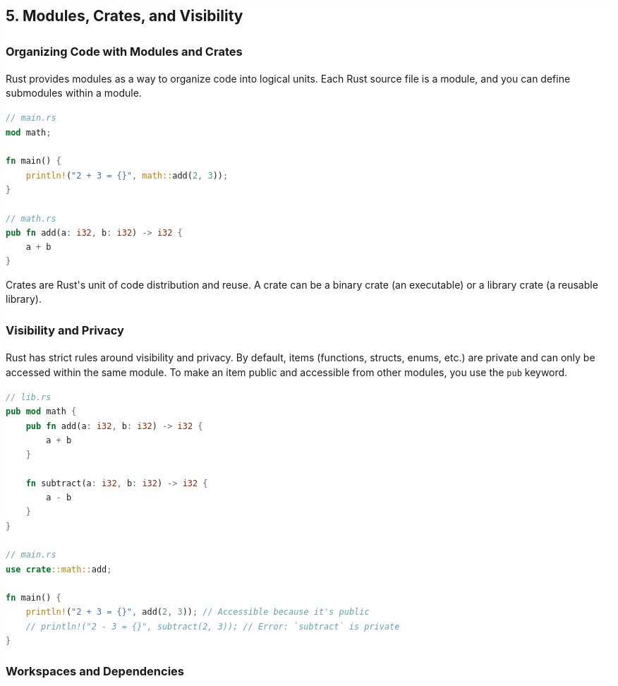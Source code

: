 ## 5. Modules, Crates, and Visibility

### Organizing Code with Modules and Crates

Rust provides modules as a way to organize code into logical units. Each Rust source file is a module, and you can define submodules within a module.

```rust
// main.rs
mod math;

fn main() {
    println!("2 + 3 = {}", math::add(2, 3));
}

// math.rs
pub fn add(a: i32, b: i32) -> i32 {
    a + b
}
```

Crates are Rust's unit of code distribution and reuse. A crate can be a binary crate (an executable) or a library crate (a reusable library).

### Visibility and Privacy

Rust has strict rules around visibility and privacy. By default, items (functions, structs, enums, etc.) are private and can only be accessed within the same module. To make an item public and accessible from other modules, you use the `pub` keyword.

```rust
// lib.rs
pub mod math {
    pub fn add(a: i32, b: i32) -> i32 {
        a + b
    }

    fn subtract(a: i32, b: i32) -> i32 {
        a - b
    }
}

// main.rs
use crate::math::add;

fn main() {
    println!("2 + 3 = {}", add(2, 3)); // Accessible because it's public
    // println!("2 - 3 = {}", subtract(2, 3)); // Error: `subtract` is private
}
```

### Workspaces and Dependencies
